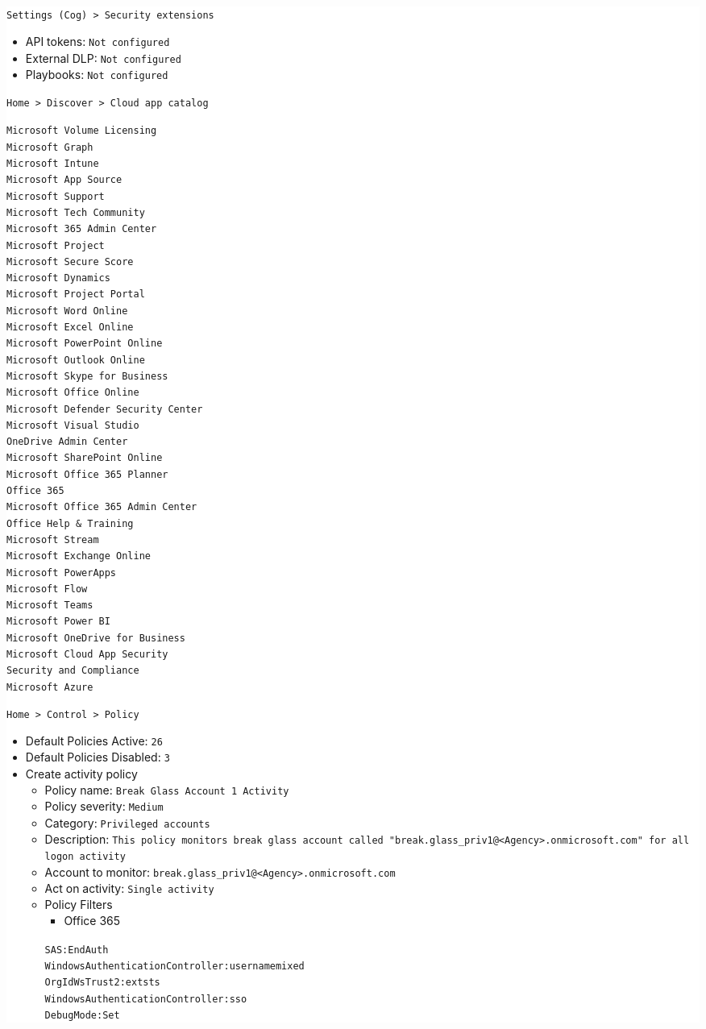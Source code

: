 `Settings (Cog) > Security extensions`

* API tokens: `Not configured`
* External DLP: `Not configured`
* Playbooks: `Not configured`

`Home > Discover > Cloud app catalog`

```
Microsoft Volume Licensing
Microsoft Graph
Microsoft Intune
Microsoft App Source
Microsoft Support
Microsoft Tech Community
Microsoft 365 Admin Center
Microsoft Project
Microsoft Secure Score
Microsoft Dynamics
Microsoft Project Portal
Microsoft Word Online
Microsoft Excel Online
Microsoft PowerPoint Online
Microsoft Outlook Online
Microsoft Skype for Business
Microsoft Office Online
Microsoft Defender Security Center
Microsoft Visual Studio
OneDrive Admin Center
Microsoft SharePoint Online
Microsoft Office 365 Planner
Office 365
Microsoft Office 365 Admin Center
Office Help & Training
Microsoft Stream
Microsoft Exchange Online
Microsoft PowerApps
Microsoft Flow
Microsoft Teams
Microsoft Power BI
Microsoft OneDrive for Business
Microsoft Cloud App Security
Security and Compliance
Microsoft Azure
```

`Home > Control > Policy`

* Default Policies Active: `26`
* Default Policies Disabled: `3`
* Create activity policy
  * Policy name: `Break Glass Account 1 Activity`
  * Policy severity: `Medium`
  * Category: `Privileged accounts`
  * Description: `This policy monitors break glass account called "break.glass_priv1@<Agency>.onmicrosoft.com" for all logon activity`
  * Account to monitor: `break.glass_priv1@<Agency>.onmicrosoft.com`
  * Act on activity: `Single activity`
  * Policy Filters
    * Office 365
    ```
    SAS:EndAuth
    WindowsAuthenticationController:usernamemixed
    OrgIdWsTrust2:extsts
    WindowsAuthenticationController:sso
    DebugMode:Set